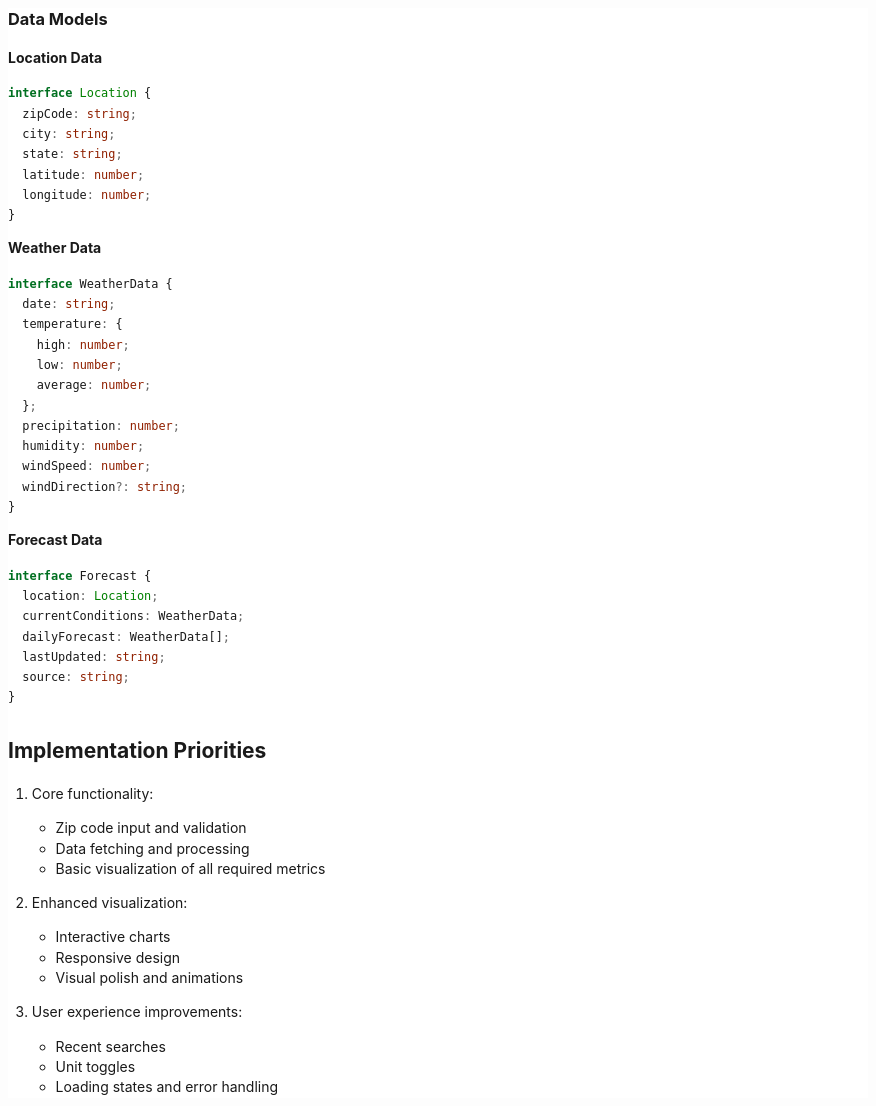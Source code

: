 ### Data Models

**Location Data**
```typescript
interface Location {
  zipCode: string;
  city: string;
  state: string;
  latitude: number;
  longitude: number;
}
```

**Weather Data**
```typescript
interface WeatherData {
  date: string;
  temperature: {
    high: number;
    low: number;
    average: number;
  };
  precipitation: number;
  humidity: number;
  windSpeed: number;
  windDirection?: string;
}
```

**Forecast Data**
```typescript
interface Forecast {
  location: Location;
  currentConditions: WeatherData;
  dailyForecast: WeatherData[];
  lastUpdated: string;
  source: string;
}
```

## Implementation Priorities

1. Core functionality:
   - Zip code input and validation
   - Data fetching and processing
   - Basic visualization of all required metrics

2. Enhanced visualization:
   - Interactive charts
   - Responsive design
   - Visual polish and animations

3. User experience improvements:
   - Recent searches
   - Unit toggles
   - Loading states and error handling
